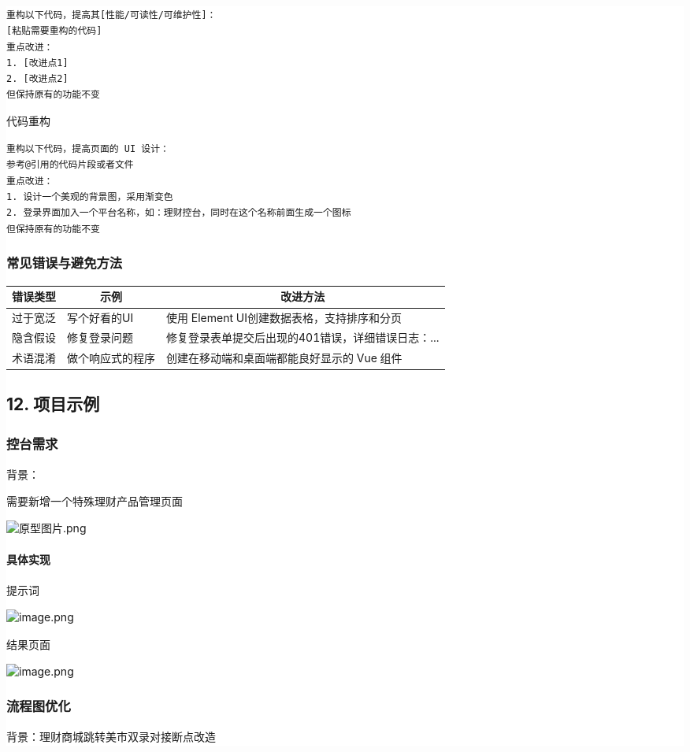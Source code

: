 ```plaintext
重构以下代码，提高其[性能/可读性/可维护性]：
[粘贴需要重构的代码]
重点改进：
1. [改进点1]
2. [改进点2]
但保持原有的功能不变
```

代码重构

```plaintext
重构以下代码，提高页面的 UI 设计：
参考@引用的代码片段或者文件
重点改进：
1. 设计一个美观的背景图，采用渐变色
2. 登录界面加入一个平台名称，如：理财控台，同时在这个名称前面生成一个图标
但保持原有的功能不变
```

### 常见错误与避免方法

|  错误类型  |  示例  |  改进方法  |
| --- | --- | --- |
|  过于宽泛  |  写个好看的UI  |  使用 Element UI创建数据表格，支持排序和分页  |
|  隐含假设  |  修复登录问题  |  修复登录表单提交后出现的401错误，详细错误日志：...  |
|  术语混淆  |  做个响应式的程序  |  创建在移动端和桌面端都能良好显示的 Vue 组件  |

## 12. 项目示例

### 控台需求

背景：

需要新增一个特殊理财产品管理页面

![原型图片.png](https://alidocs.oss-cn-zhangjiakou.aliyuncs.com/res/J9LnW62vGWdW5lvD/img/5dd22d70-77c7-4a52-9f52-000faa1b978b.png)

#### 具体实现

提示词

![image.png](https://alidocs.oss-cn-zhangjiakou.aliyuncs.com/res/J9LnW62vGWdW5lvD/img/c035e2d9-17c0-44ce-90bb-170af7723f68.png)

结果页面

![image.png](https://alidocs.oss-cn-zhangjiakou.aliyuncs.com/res/54Lq35A4MGRe2l7E/img/17409090-7109-4e42-8389-2b0d62b08e97.png)

### 流程图优化

背景：理财商城跳转美市双录对接断点改造

